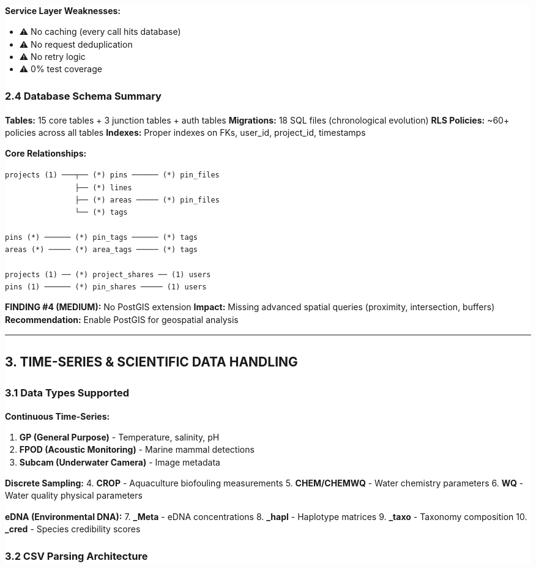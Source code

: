 **Service Layer Weaknesses:**
- ⚠️ No caching (every call hits database)
- ⚠️ No request deduplication
- ⚠️ No retry logic
- ⚠️ 0% test coverage

### 2.4 Database Schema Summary

**Tables:** 15 core tables + 3 junction tables + auth tables
**Migrations:** 18 SQL files (chronological evolution)
**RLS Policies:** ~60+ policies across all tables
**Indexes:** Proper indexes on FKs, user_id, project_id, timestamps

**Core Relationships:**
```
projects (1) ───┬── (*) pins ────── (*) pin_files
                ├── (*) lines
                ├── (*) areas ───── (*) pin_files
                └── (*) tags

pins (*) ────── (*) pin_tags ────── (*) tags
areas (*) ───── (*) area_tags ───── (*) tags

projects (1) ── (*) project_shares ── (1) users
pins (1) ────── (*) pin_shares ───── (1) users
```

**FINDING #4 (MEDIUM):** No PostGIS extension
**Impact:** Missing advanced spatial queries (proximity, intersection, buffers)
**Recommendation:** Enable PostGIS for geospatial analysis

---

## 3. TIME-SERIES & SCIENTIFIC DATA HANDLING

### 3.1 Data Types Supported

**Continuous Time-Series:**
1. **GP (General Purpose)** - Temperature, salinity, pH
2. **FPOD (Acoustic Monitoring)** - Marine mammal detections
3. **Subcam (Underwater Camera)** - Image metadata

**Discrete Sampling:**
4. **CROP** - Aquaculture biofouling measurements
5. **CHEM/CHEMWQ** - Water chemistry parameters
6. **WQ** - Water quality physical parameters

**eDNA (Environmental DNA):**
7. **_Meta** - eDNA concentrations
8. **_hapl** - Haplotype matrices
9. **_taxo** - Taxonomy composition
10. **_cred** - Species credibility scores

### 3.2 CSV Parsing Architecture
